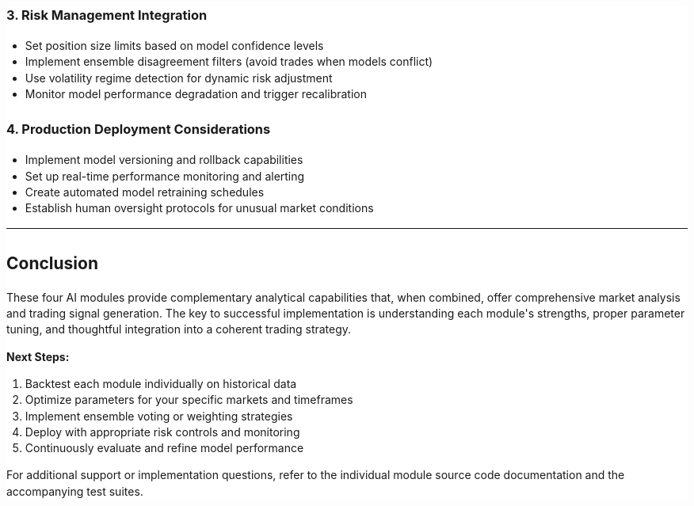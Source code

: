 ### 3. Risk Management Integration
- Set position size limits based on model confidence levels
- Implement ensemble disagreement filters (avoid trades when models conflict)
- Use volatility regime detection for dynamic risk adjustment
- Monitor model performance degradation and trigger recalibration

### 4. Production Deployment Considerations
- Implement model versioning and rollback capabilities
- Set up real-time performance monitoring and alerting
- Create automated model retraining schedules
- Establish human oversight protocols for unusual market conditions

---

## Conclusion

These four AI modules provide complementary analytical capabilities that, when combined, offer comprehensive market analysis and trading signal generation. The key to successful implementation is understanding each module's strengths, proper parameter tuning, and thoughtful integration into a coherent trading strategy.

**Next Steps:**
1. Backtest each module individually on historical data
2. Optimize parameters for your specific markets and timeframes
3. Implement ensemble voting or weighting strategies
4. Deploy with appropriate risk controls and monitoring
5. Continuously evaluate and refine model performance

For additional support or implementation questions, refer to the individual module source code documentation and the accompanying test suites.
